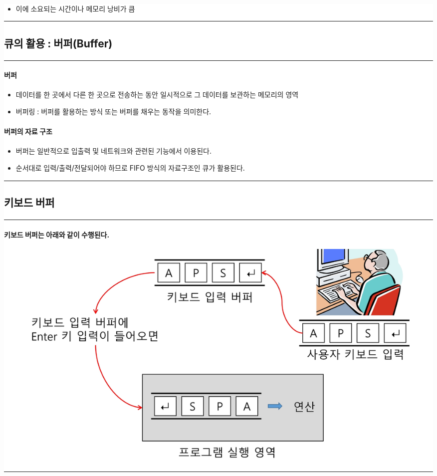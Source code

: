 * 이에 소요되는 시간이나 메모리 낭비가 큼

---

## 큐의 활용 : 버퍼(Buffer)

---

#### 버퍼

* 데이터를 한 곳에서 다른 한 곳으로 전송하는 동안 일시적으로 그 데이터를 보관하는 메모리의 영역

* 버퍼링 : 버퍼를 활용하는 방식 또는 버퍼를 채우는 동작을 의미한다.



#### 버퍼의 자료 구조

* 버퍼는 일반적으로 입출력 및 네트워크와 관련된 기능에서 이용된다.

* 순서대로 입력/출력/전달되어야 하므로 FIFO 방식의 자료구조인 큐가 활용된다.

---

## 키보드 버퍼

---

#### 키보드 버퍼는 아래와 같이 수행된다.

![](Queue_1_assets/2022-08-24-10-15-40-image.png)

---
